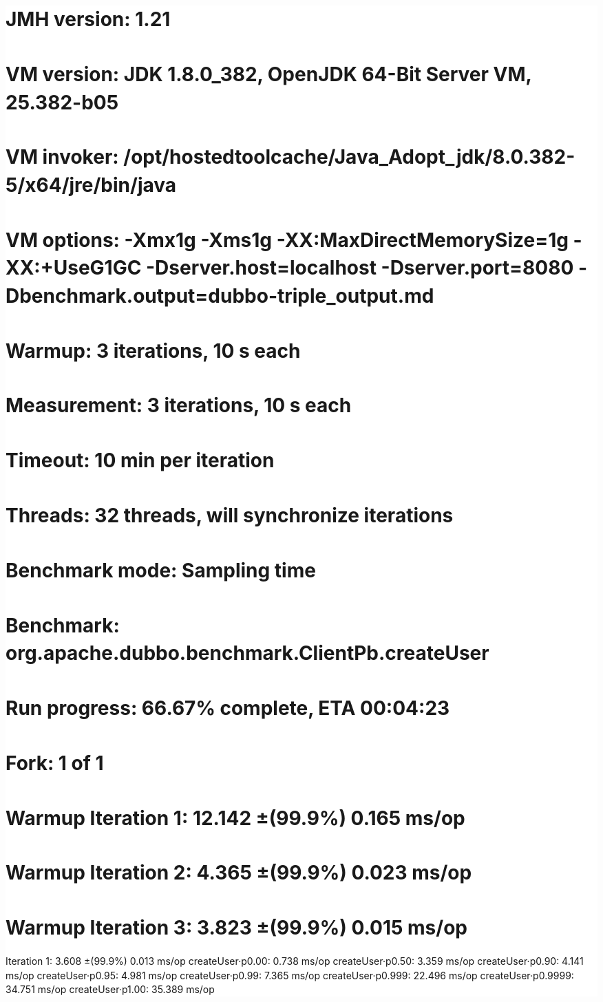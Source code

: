
# JMH version: 1.21
# VM version: JDK 1.8.0_382, OpenJDK 64-Bit Server VM, 25.382-b05
# VM invoker: /opt/hostedtoolcache/Java_Adopt_jdk/8.0.382-5/x64/jre/bin/java
# VM options: -Xmx1g -Xms1g -XX:MaxDirectMemorySize=1g -XX:+UseG1GC -Dserver.host=localhost -Dserver.port=8080 -Dbenchmark.output=dubbo-triple_output.md
# Warmup: 3 iterations, 10 s each
# Measurement: 3 iterations, 10 s each
# Timeout: 10 min per iteration
# Threads: 32 threads, will synchronize iterations
# Benchmark mode: Sampling time
# Benchmark: org.apache.dubbo.benchmark.ClientPb.createUser

# Run progress: 66.67% complete, ETA 00:04:23
# Fork: 1 of 1
# Warmup Iteration   1: 12.142 ±(99.9%) 0.165 ms/op
# Warmup Iteration   2: 4.365 ±(99.9%) 0.023 ms/op
# Warmup Iteration   3: 3.823 ±(99.9%) 0.015 ms/op
Iteration   1: 3.608 ±(99.9%) 0.013 ms/op
                 createUser·p0.00:   0.738 ms/op
                 createUser·p0.50:   3.359 ms/op
                 createUser·p0.90:   4.141 ms/op
                 createUser·p0.95:   4.981 ms/op
                 createUser·p0.99:   7.365 ms/op
                 createUser·p0.999:  22.496 ms/op
                 createUser·p0.9999: 34.751 ms/op
                 createUser·p1.00:   35.389 ms/op
